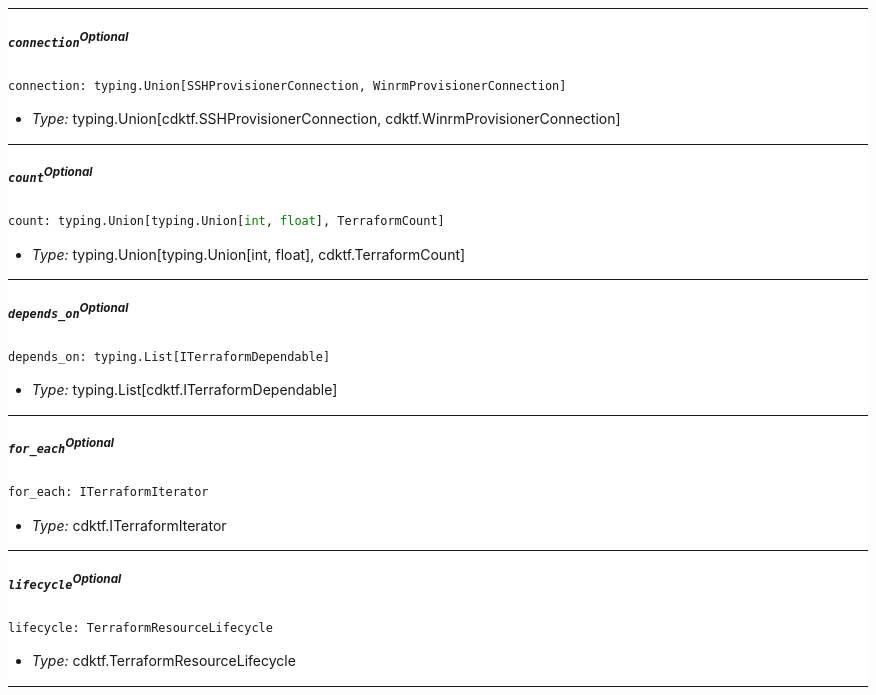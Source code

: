 
---

##### `connection`<sup>Optional</sup> <a name="connection" id="@cdktf/provider-databricks.userRole.UserRoleConfig.property.connection"></a>

```python
connection: typing.Union[SSHProvisionerConnection, WinrmProvisionerConnection]
```

- *Type:* typing.Union[cdktf.SSHProvisionerConnection, cdktf.WinrmProvisionerConnection]

---

##### `count`<sup>Optional</sup> <a name="count" id="@cdktf/provider-databricks.userRole.UserRoleConfig.property.count"></a>

```python
count: typing.Union[typing.Union[int, float], TerraformCount]
```

- *Type:* typing.Union[typing.Union[int, float], cdktf.TerraformCount]

---

##### `depends_on`<sup>Optional</sup> <a name="depends_on" id="@cdktf/provider-databricks.userRole.UserRoleConfig.property.dependsOn"></a>

```python
depends_on: typing.List[ITerraformDependable]
```

- *Type:* typing.List[cdktf.ITerraformDependable]

---

##### `for_each`<sup>Optional</sup> <a name="for_each" id="@cdktf/provider-databricks.userRole.UserRoleConfig.property.forEach"></a>

```python
for_each: ITerraformIterator
```

- *Type:* cdktf.ITerraformIterator

---

##### `lifecycle`<sup>Optional</sup> <a name="lifecycle" id="@cdktf/provider-databricks.userRole.UserRoleConfig.property.lifecycle"></a>

```python
lifecycle: TerraformResourceLifecycle
```

- *Type:* cdktf.TerraformResourceLifecycle

---